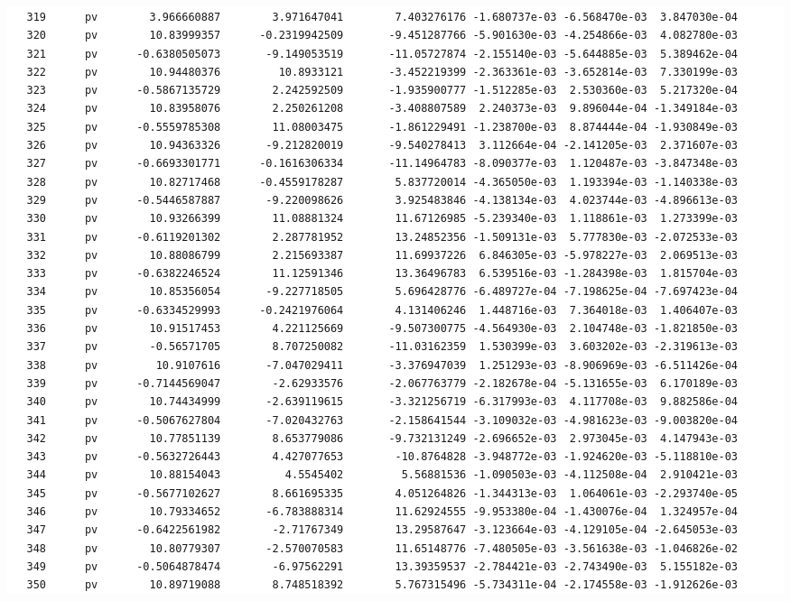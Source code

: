        319      pv        3.966660887        3.971647041        7.403276176 -1.680737e-03 -6.568470e-03  3.847030e-04
       320      pv        10.83999357      -0.2319942509       -9.451287766 -5.901630e-03 -4.254866e-03  4.082780e-03
       321      pv      -0.6380505073       -9.149053519       -11.05727874 -2.155140e-03 -5.644885e-03  5.389462e-04
       322      pv        10.94480376         10.8933121       -3.452219399 -2.363361e-03 -3.652814e-03  7.330199e-03
       323      pv      -0.5867135729        2.242592509       -1.935900777 -1.512285e-03  2.530360e-03  5.217320e-04
       324      pv        10.83958076        2.250261208       -3.408807589  2.240373e-03  9.896044e-04 -1.349184e-03
       325      pv      -0.5559785308        11.08003475       -1.861229491 -1.238700e-03  8.874444e-04 -1.930849e-03
       326      pv        10.94363326       -9.212820019       -9.540278413  3.112664e-04 -2.141205e-03  2.371607e-03
       327      pv      -0.6693301771      -0.1616306334       -11.14964783 -8.090377e-03  1.120487e-03 -3.847348e-03
       328      pv        10.82717468      -0.4559178287        5.837720014 -4.365050e-03  1.193394e-03 -1.140338e-03
       329      pv      -0.5446587887       -9.220098626        3.925483846 -4.138134e-03  4.023744e-03 -4.896613e-03
       330      pv        10.93266399        11.08881324        11.67126985 -5.239340e-03  1.118861e-03  1.273399e-03
       331      pv      -0.6119201302        2.287781952        13.24852356 -1.509131e-03  5.777830e-03 -2.072533e-03
       332      pv        10.88086799        2.215693387        11.69937226  6.846305e-03 -5.978227e-03  2.069513e-03
       333      pv      -0.6382246524        11.12591346        13.36496783  6.539516e-03 -1.284398e-03  1.815704e-03
       334      pv        10.85356054       -9.227718505        5.696428776 -6.489727e-04 -7.198625e-04 -7.697423e-04
       335      pv      -0.6334529993      -0.2421976064        4.131406246  1.448716e-03  7.364018e-03  1.406407e-03
       336      pv        10.91517453        4.221125669       -9.507300775 -4.564930e-03  2.104748e-03 -1.821850e-03
       337      pv        -0.56571705        8.707250082       -11.03162359  1.530399e-03  3.603202e-03 -2.319613e-03
       338      pv         10.9107616       -7.047029411       -3.376947039  1.251293e-03 -8.906969e-03 -6.511426e-04
       339      pv      -0.7144569047        -2.62933576       -2.067763779 -2.182678e-04 -5.131655e-03  6.170189e-03
       340      pv        10.74434999       -2.639119615       -3.321256719 -6.317993e-03  4.117708e-03  9.882586e-04
       341      pv      -0.5067627804       -7.020432763       -2.158641544 -3.109032e-03 -4.981623e-03 -9.003820e-04
       342      pv        10.77851139        8.653779086       -9.732131249 -2.696652e-03  2.973045e-03  4.147943e-03
       343      pv      -0.5632726443        4.427077653        -10.8764828 -3.948772e-03 -1.924620e-03 -5.118810e-03
       344      pv        10.88154043          4.5545402         5.56881536 -1.090503e-03 -4.112508e-04  2.910421e-03
       345      pv      -0.5677102627        8.661695335        4.051264826 -1.344313e-03  1.064061e-03 -2.293740e-05
       346      pv        10.79334652       -6.783888314        11.62924555 -9.953380e-04 -1.430076e-04  1.324957e-04
       347      pv      -0.6422561982        -2.71767349        13.29587647 -3.123664e-03 -4.129105e-04 -2.645053e-03
       348      pv        10.80779307       -2.570070583        11.65148776 -7.480505e-03 -3.561638e-03 -1.046826e-02
       349      pv      -0.5064878474        -6.97562291        13.39359537 -2.784421e-03 -2.743490e-03  5.155182e-03
       350      pv        10.89719088        8.748518392        5.767315496 -5.734311e-04 -2.174558e-03 -1.912626e-03